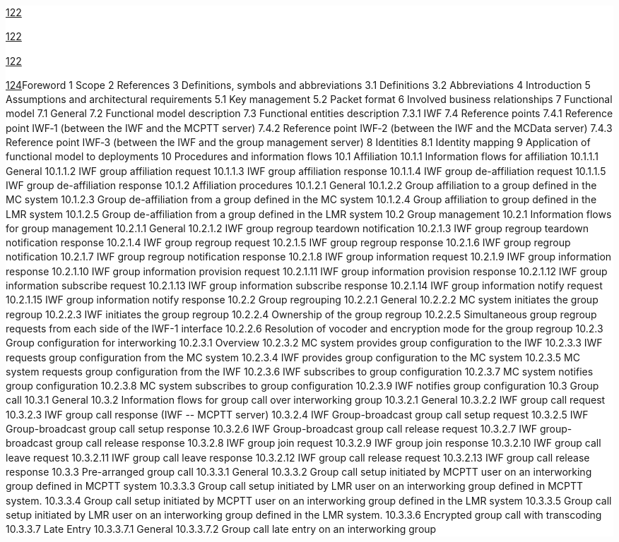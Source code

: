 [122](#general-21)

[122](#mc-service-client-initiated)

[122](#iwf-initiated)

[124](#annex-a-informative-change-history)Foreword 1 Scope 2 References
3 Definitions, symbols and abbreviations 3.1 Definitions 3.2
Abbreviations 4 Introduction 5 Assumptions and architectural
requirements 5.1 Key management 5.2 Packet format 6 Involved business
relationships 7 Functional model 7.1 General 7.2 Functional model
description 7.3 Functional entities description 7.3.1 IWF 7.4 Reference
points 7.4.1 Reference point IWF‑1 (between the IWF and the MCPTT
server) 7.4.2 Reference point IWF‑2 (between the IWF and the MCData
server) 7.4.3 Reference point IWF‑3 (between the IWF and the group
management server) 8 Identities 8.1 Identity mapping 9 Application of
functional model to deployments 10 Procedures and information flows 10.1
Affiliation 10.1.1 Information flows for affiliation 10.1.1.1 General
10.1.1.2 IWF group affiliation request 10.1.1.3 IWF group affiliation
response 10.1.1.4 IWF group de-affiliation request 10.1.1.5 IWF group
de-affiliation response 10.1.2 Affiliation procedures 10.1.2.1 General
10.1.2.2 Group affiliation to a group defined in the MC system 10.1.2.3
Group de-affiliation from a group defined in the MC system 10.1.2.4
Group affiliation to group defined in the LMR system 10.1.2.5 Group
de-affiliation from a group defined in the LMR system 10.2 Group
management 10.2.1 Information flows for group management 10.2.1.1
General 10.2.1.2 IWF group regroup teardown notification 10.2.1.3 IWF
group regroup teardown notification response 10.2.1.4 IWF group regroup
request 10.2.1.5 IWF group regroup response 10.2.1.6 IWF group regroup
notification 10.2.1.7 IWF group regroup notification response 10.2.1.8
IWF group information request 10.2.1.9 IWF group information response
10.2.1.10 IWF group information provision request 10.2.1.11 IWF group
information provision response 10.2.1.12 IWF group information subscribe
request 10.2.1.13 IWF group information subscribe response 10.2.1.14 IWF
group information notify request 10.2.1.15 IWF group information notify
response 10.2.2 Group regrouping 10.2.2.1 General 10.2.2.2 MC system
initiates the group regroup 10.2.2.3 IWF initiates the group regroup
10.2.2.4 Ownership of the group regroup 10.2.2.5 Simultaneous group
regroup requests from each side of the IWF-1 interface 10.2.2.6
Resolution of vocoder and encryption mode for the group regroup 10.2.3
Group configuration for interworking 10.2.3.1 Overview 10.2.3.2 MC
system provides group configuration to the IWF 10.2.3.3 IWF requests
group configuration from the MC system 10.2.3.4 IWF provides group
configuration to the MC system 10.2.3.5 MC system requests group
configuration from the IWF 10.2.3.6 IWF subscribes to group
configuration 10.2.3.7 MC system notifies group configuration 10.2.3.8
MC system subscribes to group configuration 10.2.3.9 IWF notifies group
configuration 10.3 Group call 10.3.1 General 10.3.2 Information flows
for group call over interworking group 10.3.2.1 General 10.3.2.2 IWF
group call request 10.3.2.3 IWF group call response (IWF -- MCPTT
server) 10.3.2.4 IWF Group-broadcast group call setup request 10.3.2.5
IWF Group-broadcast group call setup response 10.3.2.6 IWF
Group-broadcast group call release request 10.3.2.7 IWF group-broadcast
group call release response 10.3.2.8 IWF group join request 10.3.2.9 IWF
group join response 10.3.2.10 IWF group call leave request 10.3.2.11 IWF
group call leave response 10.3.2.12 IWF group call release request
10.3.2.13 IWF group call release response 10.3.3 Pre-arranged group call
10.3.3.1 General 10.3.3.2 Group call setup initiated by MCPTT user on an
interworking group defined in MCPTT system 10.3.3.3 Group call setup
initiated by LMR user on an interworking group defined in MCPTT system.
10.3.3.4 Group call setup initiated by MCPTT user on an interworking
group defined in the LMR system 10.3.3.5 Group call setup initiated by
LMR user on an interworking group defined in the LMR system. 10.3.3.6
Encrypted group call with transcoding 10.3.3.7 Late Entry 10.3.3.7.1
General 10.3.3.7.2 Group call late entry on an interworking group
